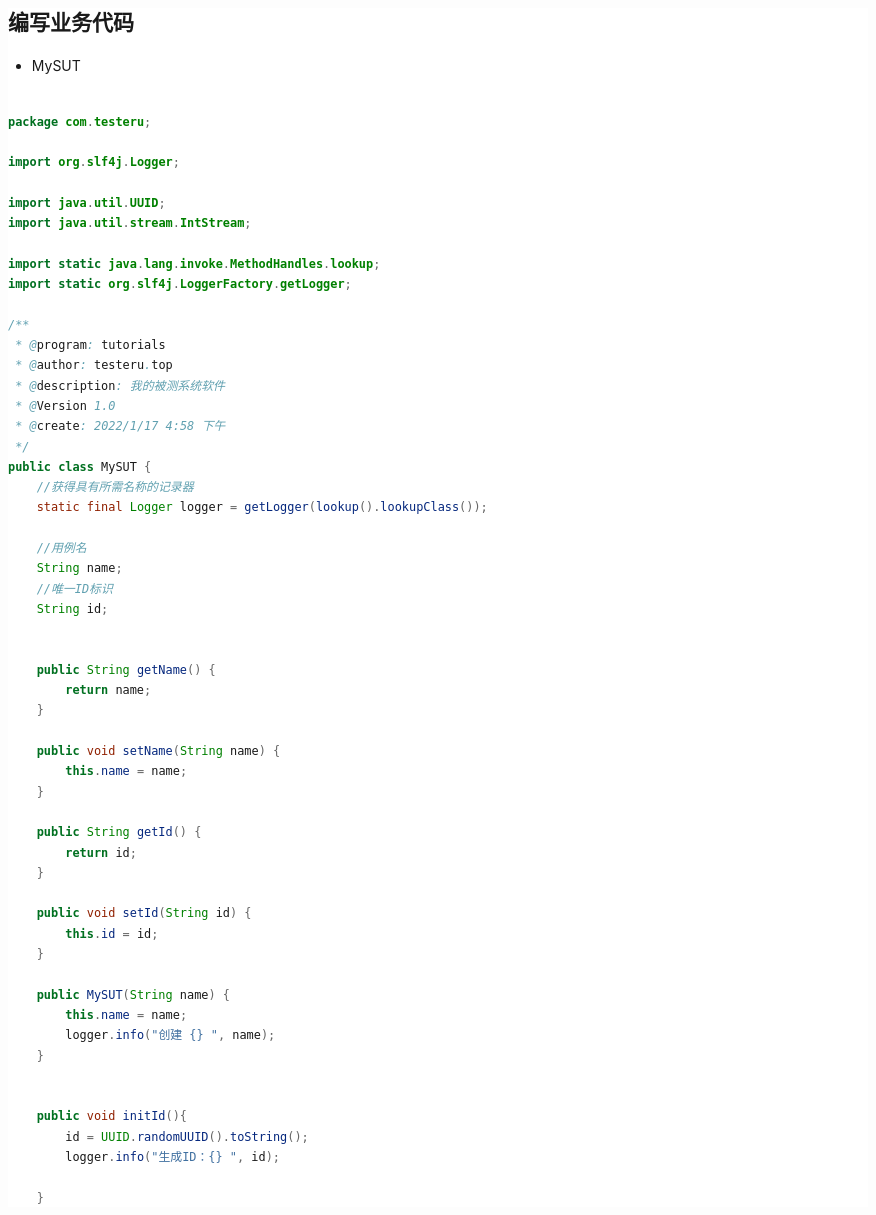 ```xml

```



## 编写业务代码
- MySUT

```java

package com.testeru;

import org.slf4j.Logger;

import java.util.UUID;
import java.util.stream.IntStream;

import static java.lang.invoke.MethodHandles.lookup;
import static org.slf4j.LoggerFactory.getLogger;

/**
 * @program: tutorials
 * @author: testeru.top
 * @description: 我的被测系统软件
 * @Version 1.0
 * @create: 2022/1/17 4:58 下午
 */
public class MySUT {
    //获得具有所需名称的记录器
    static final Logger logger = getLogger(lookup().lookupClass());

    //用例名
    String name;
    //唯一ID标识
    String id;


    public String getName() {
        return name;
    }

    public void setName(String name) {
        this.name = name;
    }

    public String getId() {
        return id;
    }

    public void setId(String id) {
        this.id = id;
    }

    public MySUT(String name) {
        this.name = name;
        logger.info("创建 {} ", name);
    }


    public void initId(){
        id = UUID.randomUUID().toString();
        logger.info("生成ID：{} ", id);

    }
```